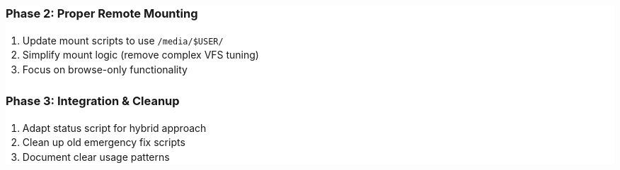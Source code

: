 ### Phase 2: Proper Remote Mounting  
1. Update mount scripts to use `/media/$USER/`
2. Simplify mount logic (remove complex VFS tuning)
3. Focus on browse-only functionality

### Phase 3: Integration & Cleanup
1. Adapt status script for hybrid approach
2. Clean up old emergency fix scripts
3. Document clear usage patterns